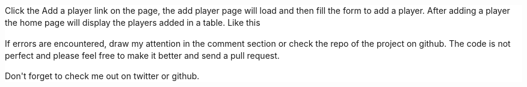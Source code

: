

Click the Add a player link on the page, the add player page will load and then fill the form to add a player. After adding a player the home page will display the players added in a table. Like this



If errors are encountered, draw my attention in the comment section or check the repo of the project on github.
The code is not perfect and please feel free to make it better and send a pull request.

Don't forget to check me out on twitter or github.
